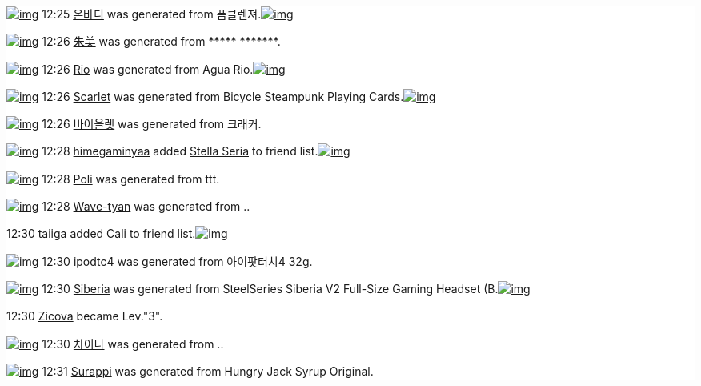 [![img](http://www.deviantsart.com/2jgn7he.png)](http://www.barcodekanojo.com/kanojo/2940989/%EC%98%A8%EB%B0%94%EB%94%94) 12:25 [온바디](http://www.barcodekanojo.com/kanojo/2940989/%EC%98%A8%EB%B0%94%EB%94%94) was generated from 폼클렌져.[![img](http://www.deviantsart.com/q88l8b.jpeg)](http://www.barcodekanojo.com/product_images/barcode/2841895/1310996596/50x50x,PED,P8F,PBC,PED,P81,PB4,PEB,PA0,P8C,PEC,PA0,PB8.jpg,qw=88,ah=88.pagespeed.ic.fca8ACXYvs.jpg)

[![img](http://www.deviantsart.com/1c14f49.png)](http://www.barcodekanojo.com/kanojo/2940990/%E6%9C%B1%E7%BE%8E) 12:26 [朱美](http://www.barcodekanojo.com/kanojo/2940990/%E6%9C%B1%E7%BE%8E) was generated from ***** *******.

[![img](http://www.deviantsart.com/1jp7mrb.png)](http://www.barcodekanojo.com/kanojo/2940991/Rio) 12:26 [Rio](http://www.barcodekanojo.com/kanojo/2940991/Rio) was generated from Agua Rio.[![img](http://www.deviantsart.com/3g7jmt3.jpeg)](http://www.barcodekanojo.com/product_images/barcode/5594178/1400729185/50x50xAgua,P20Rio.jpg,qw=88,ah=88.pagespeed.ic.QckyGV2sun.jpg)

[![img](http://www.deviantsart.com/37g5vte.png)](http://www.barcodekanojo.com/kanojo/2940992/Scarlet) 12:26 [Scarlet](http://www.barcodekanojo.com/kanojo/2940992/Scarlet) was generated from Bicycle Steampunk Playing Cards.[![img](http://www.deviantsart.com/3te4199.jpeg)](http://www.barcodekanojo.com/product_images/barcode/5594179/1400729208/Bicycle%20Steampunk%20Playing%20Cards.jpg)

[![img](http://www.deviantsart.com/lmves3.png)](http://www.barcodekanojo.com/kanojo/2940993/%EB%B0%94%EC%9D%B4%EC%98%AC%EB%A0%9B) 12:26 [바이올렛](http://www.barcodekanojo.com/kanojo/2940993/%EB%B0%94%EC%9D%B4%EC%98%AC%EB%A0%9B) was generated from 크래커.

[![img](http://www.deviantsart.com/1qcqdee.jpeg)](http://www.barcodekanojo.com/user/443893/himegaminyaa) 12:28 [himegaminyaa](http://www.barcodekanojo.com/user/443893/himegaminyaa) added [Stella Seria](http://www.barcodekanojo.com/kanojo/2420164/Stella%20Seria) to friend list.[![img](http://www.deviantsart.com/u2c0c.png)](http://www.barcodekanojo.com/kanojo/2420164/Stella%20Seria)

[![img](http://www.deviantsart.com/2npbkm8.png)](http://www.barcodekanojo.com/kanojo/2940994/Poli) 12:28 [Poli](http://www.barcodekanojo.com/kanojo/2940994/Poli) was generated from ttt.

[![img](http://www.deviantsart.com/3dehb2d.png)](http://www.barcodekanojo.com/kanojo/2940995/Wave-tyan) 12:28 [Wave-tyan](http://www.barcodekanojo.com/kanojo/2940995/Wave-tyan) was generated from ..

12:30 [taiiga](http://www.barcodekanojo.com/user/457304/taiiga) added [Cali](http://www.barcodekanojo.com/kanojo/1337589/Cali) to friend list.[![img](http://www.deviantsart.com/1etpgoh.png)](http://www.barcodekanojo.com/kanojo/1337589/Cali)

[![img](http://www.deviantsart.com/3c3cdt.png)](http://www.barcodekanojo.com/kanojo/2940996/ipodtc4) 12:30 [ipodtc4](http://www.barcodekanojo.com/kanojo/2940996/ipodtc4) was generated from 아이팟터치4 32g.

[![img](http://www.deviantsart.com/297dmbj.png)](http://www.barcodekanojo.com/kanojo/2940997/Siberia) 12:30 [Siberia](http://www.barcodekanojo.com/kanojo/2940997/Siberia) was generated from SteelSeries Siberia V2 Full-Size Gaming Headset (B.[![img](http://www.deviantsart.com/22jmadg.jpeg)](http://www.barcodekanojo.com/product_images/barcode/5594186/1400729362/SteelSeries%20Siberia%20V2%20Full-Size%20Gaming%20Headset%20%28B.jpg)

12:30 [Zicova](http://www.barcodekanojo.com/user/454613/Zicova) became Lev."3".

[![img](http://www.deviantsart.com/349d30a.png)](http://www.barcodekanojo.com/kanojo/2940998/%EC%B0%A8%EC%9D%B4%EB%82%98) 12:30 [차이나](http://www.barcodekanojo.com/kanojo/2940998/%EC%B0%A8%EC%9D%B4%EB%82%98) was generated from ..

[![img](http://www.deviantsart.com/1vjbscp.png)](http://www.barcodekanojo.com/kanojo/2940999/Surappi) 12:31 [Surappi](http://www.barcodekanojo.com/kanojo/2940999/Surappi) was generated from Hungry Jack Syrup Original.

